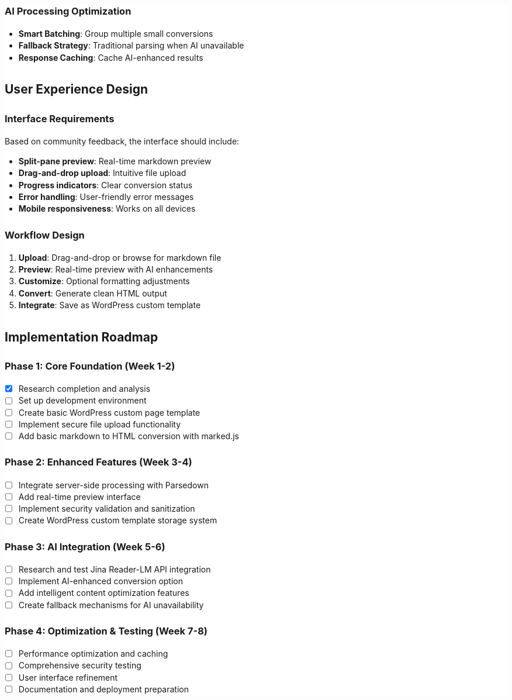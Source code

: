### AI Processing Optimization
- **Smart Batching**: Group multiple small conversions
- **Fallback Strategy**: Traditional parsing when AI unavailable
- **Response Caching**: Cache AI-enhanced results

## User Experience Design

### Interface Requirements
Based on community feedback, the interface should include:
- **Split-pane preview**: Real-time markdown preview
- **Drag-and-drop upload**: Intuitive file upload
- **Progress indicators**: Clear conversion status
- **Error handling**: User-friendly error messages
- **Mobile responsiveness**: Works on all devices

### Workflow Design
1. **Upload**: Drag-and-drop or browse for markdown file
2. **Preview**: Real-time preview with AI enhancements
3. **Customize**: Optional formatting adjustments
4. **Convert**: Generate clean HTML output
5. **Integrate**: Save as WordPress custom template

## Implementation Roadmap

### Phase 1: Core Foundation (Week 1-2)
- [x] Research completion and analysis
- [ ] Set up development environment
- [ ] Create basic WordPress custom page template
- [ ] Implement secure file upload functionality
- [ ] Add basic markdown to HTML conversion with marked.js

### Phase 2: Enhanced Features (Week 3-4)
- [ ] Integrate server-side processing with Parsedown
- [ ] Add real-time preview interface
- [ ] Implement security validation and sanitization
- [ ] Create WordPress custom template storage system

### Phase 3: AI Integration (Week 5-6)
- [ ] Research and test Jina Reader-LM API integration
- [ ] Implement AI-enhanced conversion option
- [ ] Add intelligent content optimization features
- [ ] Create fallback mechanisms for AI unavailability

### Phase 4: Optimization & Testing (Week 7-8)
- [ ] Performance optimization and caching
- [ ] Comprehensive security testing
- [ ] User interface refinement
- [ ] Documentation and deployment preparation
